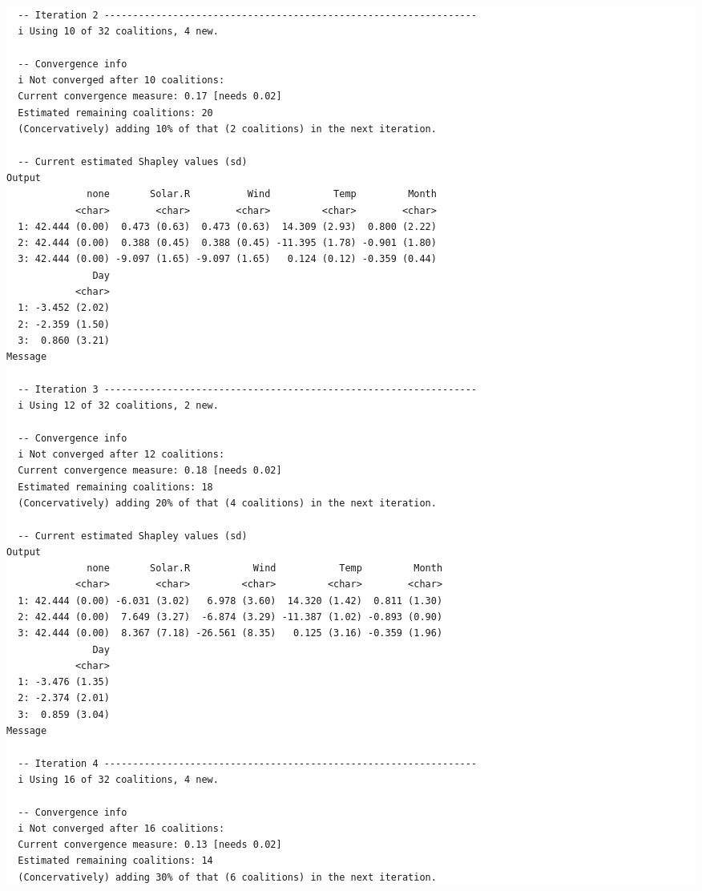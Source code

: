       -- Iteration 2 -----------------------------------------------------------------
      i Using 10 of 32 coalitions, 4 new. 
      
      -- Convergence info 
      i Not converged after 10 coalitions:
      Current convergence measure: 0.17 [needs 0.02]
      Estimated remaining coalitions: 20
      (Concervatively) adding 10% of that (2 coalitions) in the next iteration.
      
      -- Current estimated Shapley values (sd) 
    Output
                  none       Solar.R          Wind           Temp         Month
                <char>        <char>        <char>         <char>        <char>
      1: 42.444 (0.00)  0.473 (0.63)  0.473 (0.63)  14.309 (2.93)  0.800 (2.22)
      2: 42.444 (0.00)  0.388 (0.45)  0.388 (0.45) -11.395 (1.78) -0.901 (1.80)
      3: 42.444 (0.00) -9.097 (1.65) -9.097 (1.65)   0.124 (0.12) -0.359 (0.44)
                   Day
                <char>
      1: -3.452 (2.02)
      2: -2.359 (1.50)
      3:  0.860 (3.21)
    Message
      
      -- Iteration 3 -----------------------------------------------------------------
      i Using 12 of 32 coalitions, 2 new. 
      
      -- Convergence info 
      i Not converged after 12 coalitions:
      Current convergence measure: 0.18 [needs 0.02]
      Estimated remaining coalitions: 18
      (Concervatively) adding 20% of that (4 coalitions) in the next iteration.
      
      -- Current estimated Shapley values (sd) 
    Output
                  none       Solar.R           Wind           Temp         Month
                <char>        <char>         <char>         <char>        <char>
      1: 42.444 (0.00) -6.031 (3.02)   6.978 (3.60)  14.320 (1.42)  0.811 (1.30)
      2: 42.444 (0.00)  7.649 (3.27)  -6.874 (3.29) -11.387 (1.02) -0.893 (0.90)
      3: 42.444 (0.00)  8.367 (7.18) -26.561 (8.35)   0.125 (3.16) -0.359 (1.96)
                   Day
                <char>
      1: -3.476 (1.35)
      2: -2.374 (2.01)
      3:  0.859 (3.04)
    Message
      
      -- Iteration 4 -----------------------------------------------------------------
      i Using 16 of 32 coalitions, 4 new. 
      
      -- Convergence info 
      i Not converged after 16 coalitions:
      Current convergence measure: 0.13 [needs 0.02]
      Estimated remaining coalitions: 14
      (Concervatively) adding 30% of that (6 coalitions) in the next iteration.
      